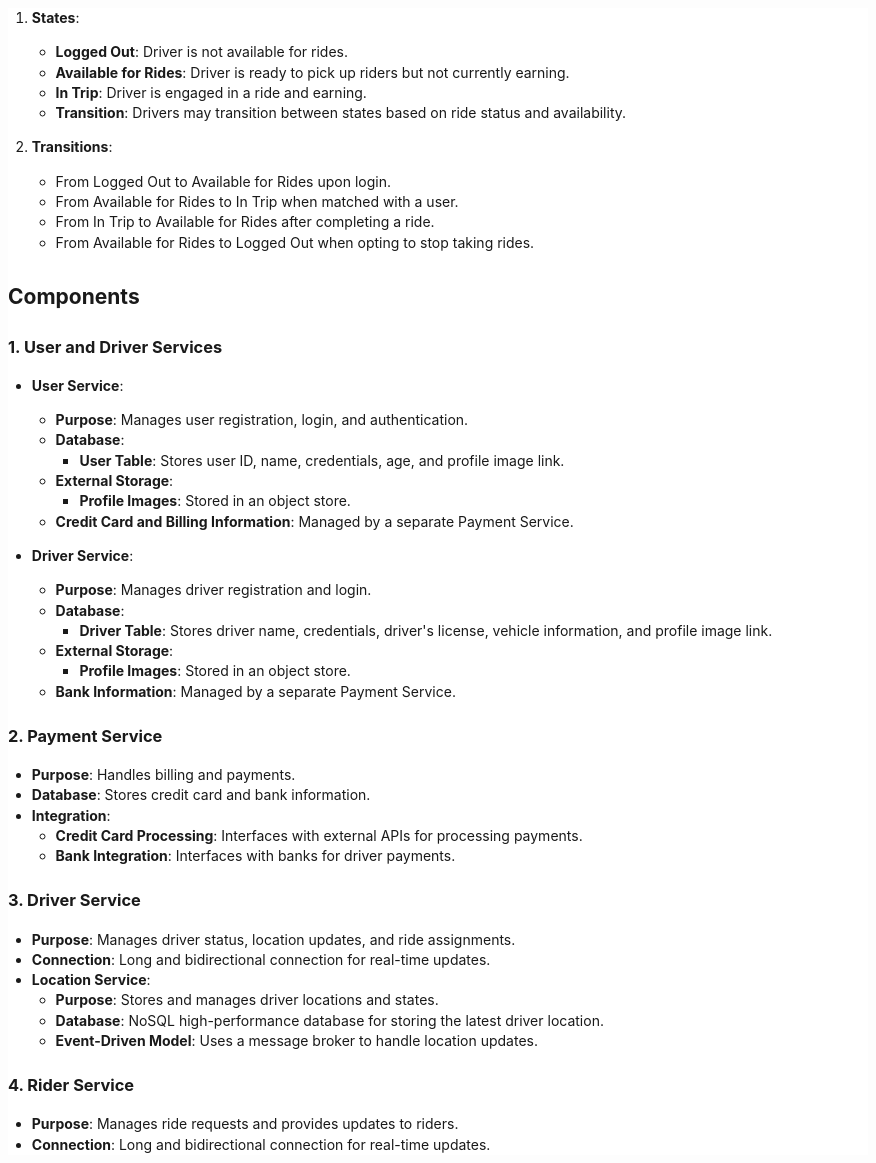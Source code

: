 1. **States**:
   - **Logged Out**: Driver is not available for rides.
   - **Available for Rides**: Driver is ready to pick up riders but not currently earning.
   - **In Trip**: Driver is engaged in a ride and earning.
   - **Transition**: Drivers may transition between states based on ride status and availability.

2. **Transitions**:
   - From Logged Out to Available for Rides upon login.
   - From Available for Rides to In Trip when matched with a user.
   - From In Trip to Available for Rides after completing a ride.
   - From Available for Rides to Logged Out when opting to stop taking rides.

## Components

### 1. **User and Driver Services**
- **User Service**:
  - **Purpose**: Manages user registration, login, and authentication.
  - **Database**:
    - **User Table**: Stores user ID, name, credentials, age, and profile image link.
  - **External Storage**:
    - **Profile Images**: Stored in an object store.
  - **Credit Card and Billing Information**: Managed by a separate Payment Service.
  
- **Driver Service**:
  - **Purpose**: Manages driver registration and login.
  - **Database**:
    - **Driver Table**: Stores driver name, credentials, driver's license, vehicle information, and profile image link.
  - **External Storage**:
    - **Profile Images**: Stored in an object store.
  - **Bank Information**: Managed by a separate Payment Service.

### 2. **Payment Service**
- **Purpose**: Handles billing and payments.
- **Database**: Stores credit card and bank information.
- **Integration**:
  - **Credit Card Processing**: Interfaces with external APIs for processing payments.
  - **Bank Integration**: Interfaces with banks for driver payments.

### 3. **Driver Service**
- **Purpose**: Manages driver status, location updates, and ride assignments.
- **Connection**: Long and bidirectional connection for real-time updates.
- **Location Service**:
  - **Purpose**: Stores and manages driver locations and states.
  - **Database**: NoSQL high-performance database for storing the latest driver location.
  - **Event-Driven Model**: Uses a message broker to handle location updates.

### 4. **Rider Service**
- **Purpose**: Manages ride requests and provides updates to riders.
- **Connection**: Long and bidirectional connection for real-time updates.

